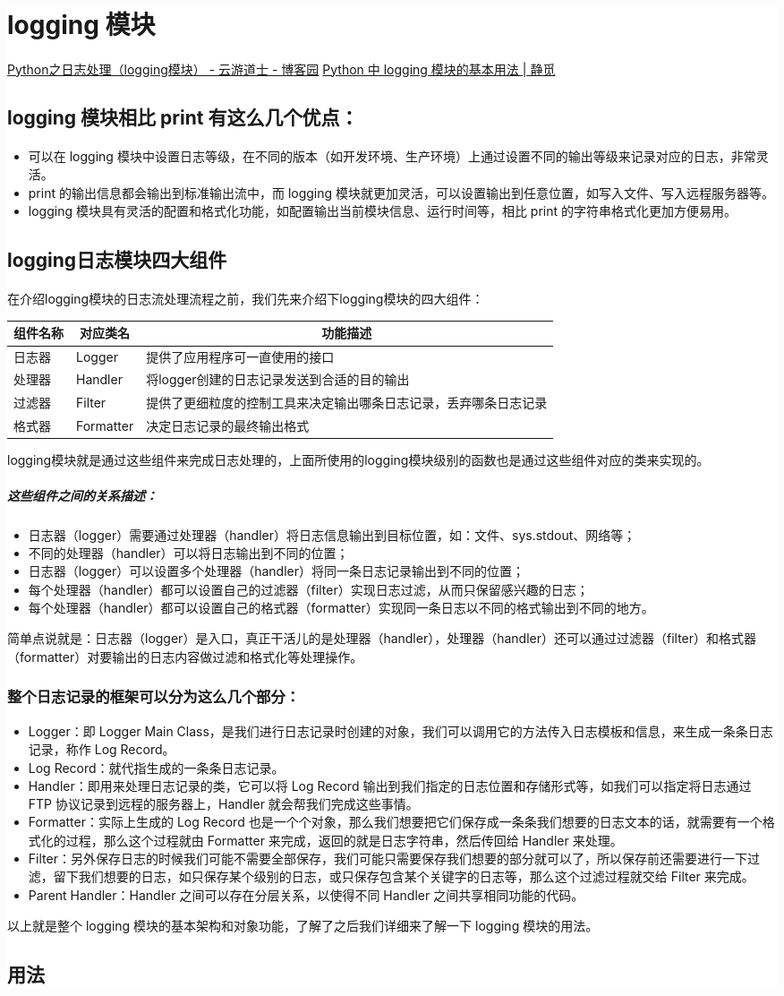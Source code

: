 # logging 模块
[Python之日志处理（logging模块） - 云游道士 - 博客园](https://www.cnblogs.com/yyds/p/6901864.html)
[Python 中 logging 模块的基本用法 | 静觅](https://cuiqingcai.com/6080.html)

##  logging 模块相比 print 有这么几个优点：

- 可以在 logging 模块中设置日志等级，在不同的版本（如开发环境、生产环境）上通过设置不同的输出等级来记录对应的日志，非常灵活。
- print 的输出信息都会输出到标准输出流中，而 logging 模块就更加灵活，可以设置输出到任意位置，如写入文件、写入远程服务器等。
- logging 模块具有灵活的配置和格式化功能，如配置输出当前模块信息、运行时间等，相比 print 的字符串格式化更加方便易用。

## logging日志模块四大组件

在介绍logging模块的日志流处理流程之前，我们先来介绍下logging模块的四大组件：

| 组件名称 | 对应类名  | 功能描述                                                     |
| -------- | --------- | ------------------------------------------------------------ |
| 日志器   | Logger    | 提供了应用程序可一直使用的接口                               |
| 处理器   | Handler   | 将logger创建的日志记录发送到合适的目的输出                   |
| 过滤器   | Filter    | 提供了更细粒度的控制工具来决定输出哪条日志记录，丢弃哪条日志记录 |
| 格式器   | Formatter | 决定日志记录的最终输出格式                                   |

logging模块就是通过这些组件来完成日志处理的，上面所使用的logging模块级别的函数也是通过这些组件对应的类来实现的。

##### 这些组件之间的关系描述：

- 日志器（logger）需要通过处理器（handler）将日志信息输出到目标位置，如：文件、sys.stdout、网络等；
- 不同的处理器（handler）可以将日志输出到不同的位置；
- 日志器（logger）可以设置多个处理器（handler）将同一条日志记录输出到不同的位置；
- 每个处理器（handler）都可以设置自己的过滤器（filter）实现日志过滤，从而只保留感兴趣的日志；
- 每个处理器（handler）都可以设置自己的格式器（formatter）实现同一条日志以不同的格式输出到不同的地方。

简单点说就是：日志器（logger）是入口，真正干活儿的是处理器（handler），处理器（handler）还可以通过过滤器（filter）和格式器（formatter）对要输出的日志内容做过滤和格式化等处理操作。

### 整个日志记录的框架可以分为这么几个部分：

- Logger：即 Logger Main Class，是我们进行日志记录时创建的对象，我们可以调用它的方法传入日志模板和信息，来生成一条条日志记录，称作 Log Record。
- Log Record：就代指生成的一条条日志记录。
- Handler：即用来处理日志记录的类，它可以将 Log Record 输出到我们指定的日志位置和存储形式等，如我们可以指定将日志通过 FTP 协议记录到远程的服务器上，Handler 就会帮我们完成这些事情。
- Formatter：实际上生成的 Log Record 也是一个个对象，那么我们想要把它们保存成一条条我们想要的日志文本的话，就需要有一个格式化的过程，那么这个过程就由 Formatter 来完成，返回的就是日志字符串，然后传回给 Handler 来处理。
- Filter：另外保存日志的时候我们可能不需要全部保存，我们可能只需要保存我们想要的部分就可以了，所以保存前还需要进行一下过滤，留下我们想要的日志，如只保存某个级别的日志，或只保存包含某个关键字的日志等，那么这个过滤过程就交给 Filter 来完成。
- Parent Handler：Handler 之间可以存在分层关系，以使得不同 Handler 之间共享相同功能的代码。

以上就是整个 logging 模块的基本架构和对象功能，了解了之后我们详细来了解一下 logging 模块的用法。

## 用法
